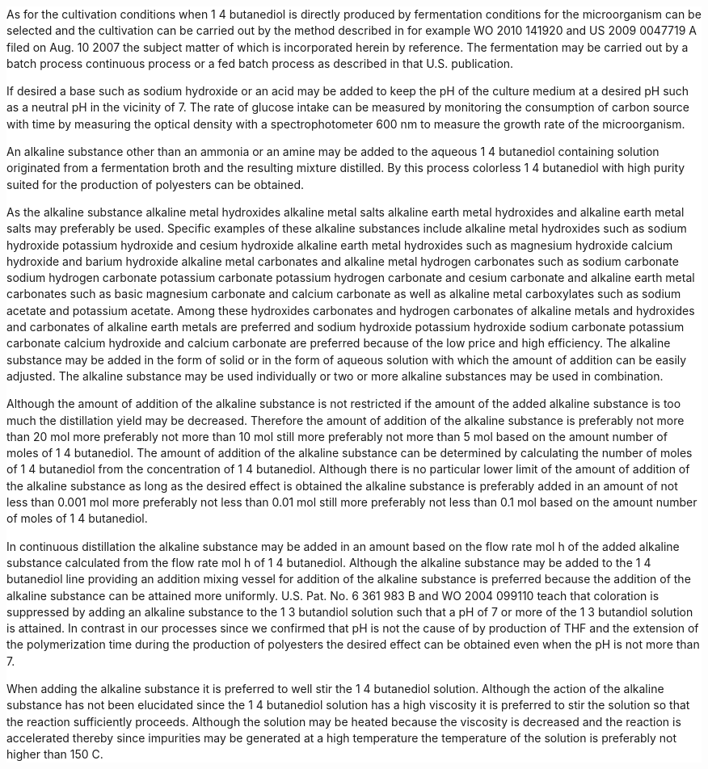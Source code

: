 As for the cultivation conditions when 1 4 butanediol is directly produced by fermentation conditions for the microorganism can be selected and the cultivation can be carried out by the method described in for example WO 2010 141920 and US 2009 0047719 A filed on Aug. 10 2007 the subject matter of which is incorporated herein by reference. The fermentation may be carried out by a batch process continuous process or a fed batch process as described in that U.S. publication.

If desired a base such as sodium hydroxide or an acid may be added to keep the pH of the culture medium at a desired pH such as a neutral pH in the vicinity of 7. The rate of glucose intake can be measured by monitoring the consumption of carbon source with time by measuring the optical density with a spectrophotometer 600 nm to measure the growth rate of the microorganism.

An alkaline substance other than an ammonia or an amine may be added to the aqueous 1 4 butanediol containing solution originated from a fermentation broth and the resulting mixture distilled. By this process colorless 1 4 butanediol with high purity suited for the production of polyesters can be obtained.

As the alkaline substance alkaline metal hydroxides alkaline metal salts alkaline earth metal hydroxides and alkaline earth metal salts may preferably be used. Specific examples of these alkaline substances include alkaline metal hydroxides such as sodium hydroxide potassium hydroxide and cesium hydroxide alkaline earth metal hydroxides such as magnesium hydroxide calcium hydroxide and barium hydroxide alkaline metal carbonates and alkaline metal hydrogen carbonates such as sodium carbonate sodium hydrogen carbonate potassium carbonate potassium hydrogen carbonate and cesium carbonate and alkaline earth metal carbonates such as basic magnesium carbonate and calcium carbonate as well as alkaline metal carboxylates such as sodium acetate and potassium acetate. Among these hydroxides carbonates and hydrogen carbonates of alkaline metals and hydroxides and carbonates of alkaline earth metals are preferred and sodium hydroxide potassium hydroxide sodium carbonate potassium carbonate calcium hydroxide and calcium carbonate are preferred because of the low price and high efficiency. The alkaline substance may be added in the form of solid or in the form of aqueous solution with which the amount of addition can be easily adjusted. The alkaline substance may be used individually or two or more alkaline substances may be used in combination.

Although the amount of addition of the alkaline substance is not restricted if the amount of the added alkaline substance is too much the distillation yield may be decreased. Therefore the amount of addition of the alkaline substance is preferably not more than 20 mol more preferably not more than 10 mol still more preferably not more than 5 mol based on the amount number of moles of 1 4 butanediol. The amount of addition of the alkaline substance can be determined by calculating the number of moles of 1 4 butanediol from the concentration of 1 4 butanediol. Although there is no particular lower limit of the amount of addition of the alkaline substance as long as the desired effect is obtained the alkaline substance is preferably added in an amount of not less than 0.001 mol more preferably not less than 0.01 mol still more preferably not less than 0.1 mol based on the amount number of moles of 1 4 butanediol.

In continuous distillation the alkaline substance may be added in an amount based on the flow rate mol h of the added alkaline substance calculated from the flow rate mol h of 1 4 butanediol. Although the alkaline substance may be added to the 1 4 butanediol line providing an addition mixing vessel for addition of the alkaline substance is preferred because the addition of the alkaline substance can be attained more uniformly. U.S. Pat. No. 6 361 983 B and WO 2004 099110 teach that coloration is suppressed by adding an alkaline substance to the 1 3 butandiol solution such that a pH of 7 or more of the 1 3 butandiol solution is attained. In contrast in our processes since we confirmed that pH is not the cause of by production of THF and the extension of the polymerization time during the production of polyesters the desired effect can be obtained even when the pH is not more than 7.

When adding the alkaline substance it is preferred to well stir the 1 4 butanediol solution. Although the action of the alkaline substance has not been elucidated since the 1 4 butanediol solution has a high viscosity it is preferred to stir the solution so that the reaction sufficiently proceeds. Although the solution may be heated because the viscosity is decreased and the reaction is accelerated thereby since impurities may be generated at a high temperature the temperature of the solution is preferably not higher than 150 C.
